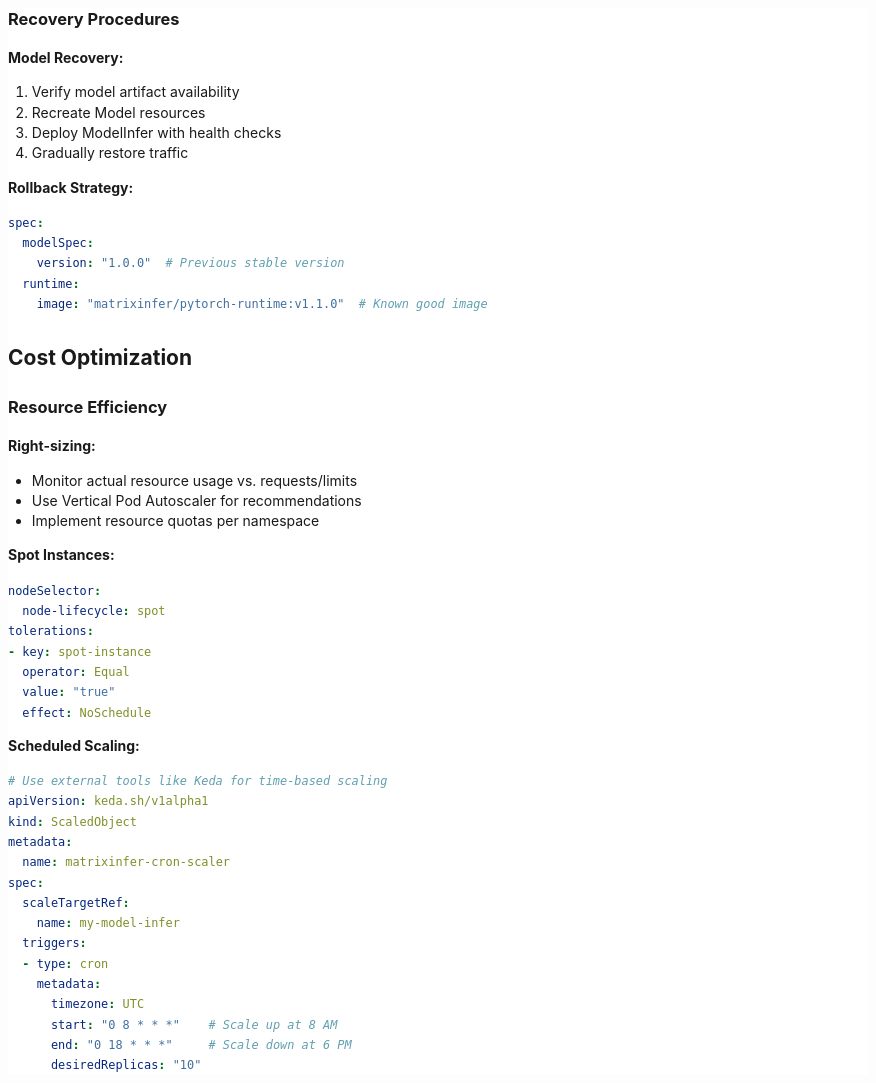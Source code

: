 ### Recovery Procedures

**Model Recovery:**
1. Verify model artifact availability
2. Recreate Model resources
3. Deploy ModelInfer with health checks
4. Gradually restore traffic

**Rollback Strategy:**
```yaml
spec:
  modelSpec:
    version: "1.0.0"  # Previous stable version
  runtime:
    image: "matrixinfer/pytorch-runtime:v1.1.0"  # Known good image
```

## Cost Optimization

### Resource Efficiency

**Right-sizing:**
- Monitor actual resource usage vs. requests/limits
- Use Vertical Pod Autoscaler for recommendations
- Implement resource quotas per namespace

**Spot Instances:**
```yaml
nodeSelector:
  node-lifecycle: spot
tolerations:
- key: spot-instance
  operator: Equal
  value: "true"
  effect: NoSchedule
```

**Scheduled Scaling:**
```yaml
# Use external tools like Keda for time-based scaling
apiVersion: keda.sh/v1alpha1
kind: ScaledObject
metadata:
  name: matrixinfer-cron-scaler
spec:
  scaleTargetRef:
    name: my-model-infer
  triggers:
  - type: cron
    metadata:
      timezone: UTC
      start: "0 8 * * *"    # Scale up at 8 AM
      end: "0 18 * * *"     # Scale down at 6 PM
      desiredReplicas: "10"
```
